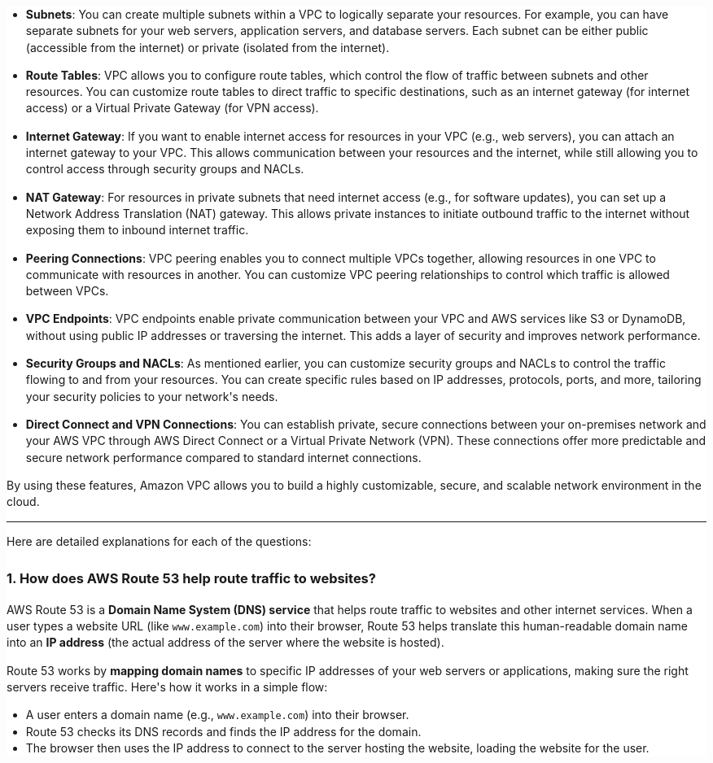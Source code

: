 - **Subnets**: You can create multiple subnets within a VPC to logically separate your resources. For example, you can have separate subnets for your web servers, application servers, and database servers. Each subnet can be either public (accessible from the internet) or private (isolated from the internet).

- **Route Tables**: VPC allows you to configure route tables, which control the flow of traffic between subnets and other resources. You can customize route tables to direct traffic to specific destinations, such as an internet gateway (for internet access) or a Virtual Private Gateway (for VPN access).

- **Internet Gateway**: If you want to enable internet access for resources in your VPC (e.g., web servers), you can attach an internet gateway to your VPC. This allows communication between your resources and the internet, while still allowing you to control access through security groups and NACLs.

- **NAT Gateway**: For resources in private subnets that need internet access (e.g., for software updates), you can set up a Network Address Translation (NAT) gateway. This allows private instances to initiate outbound traffic to the internet without exposing them to inbound internet traffic.

- **Peering Connections**: VPC peering enables you to connect multiple VPCs together, allowing resources in one VPC to communicate with resources in another. You can customize VPC peering relationships to control which traffic is allowed between VPCs.

- **VPC Endpoints**: VPC endpoints enable private communication between your VPC and AWS services like S3 or DynamoDB, without using public IP addresses or traversing the internet. This adds a layer of security and improves network performance.

- **Security Groups and NACLs**: As mentioned earlier, you can customize security groups and NACLs to control the traffic flowing to and from your resources. You can create specific rules based on IP addresses, protocols, ports, and more, tailoring your security policies to your network's needs.

- **Direct Connect and VPN Connections**: You can establish private, secure connections between your on-premises network and your AWS VPC through AWS Direct Connect or a Virtual Private Network (VPN). These connections offer more predictable and secure network performance compared to standard internet connections.

By using these features, Amazon VPC allows you to build a highly customizable, secure, and scalable network environment in the cloud.

---

Here are detailed explanations for each of the questions:

### 1. **How does AWS Route 53 help route traffic to websites?**

AWS Route 53 is a **Domain Name System (DNS) service** that helps route traffic to websites and other internet services. When a user types a website URL (like `www.example.com`) into their browser, Route 53 helps translate this human-readable domain name into an **IP address** (the actual address of the server where the website is hosted).

Route 53 works by **mapping domain names** to specific IP addresses of your web servers or applications, making sure the right servers receive traffic. Here's how it works in a simple flow:

- A user enters a domain name (e.g., `www.example.com`) into their browser.
- Route 53 checks its DNS records and finds the IP address for the domain.
- The browser then uses the IP address to connect to the server hosting the website, loading the website for the user.
